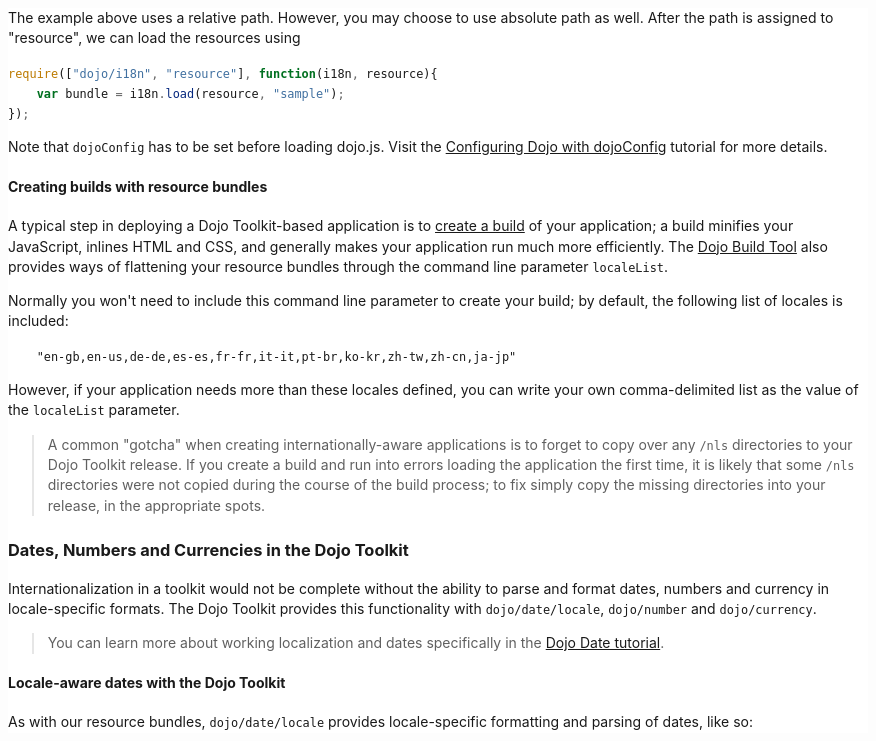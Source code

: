The example above uses a relative path. However, you may choose to use absolute path as well. After the path
is assigned to "resource", we can load the resources using

```js
require(["dojo/i18n", "resource"], function(i18n, resource){
    var bundle = i18n.load(resource, "sample");
});
```

Note that `dojoConfig` has to be set before loading dojo.js. Visit the [Configuring Dojo
with dojoConfig](../dojo_config/) tutorial for more details.

#### Creating builds with resource bundles

A typical step in deploying a Dojo Toolkit-based application is to [create
a build](../build/) of your application; a build minifies your JavaScript, inlines HTML and CSS, and generally makes your
application run much more efficiently.  The [Dojo Build Tool](../build/) also
provides ways of flattening your resource bundles through the command line parameter `localeList`.

Normally you won't need to include this command line parameter to create your build; by default, the following list
of locales is included:

```
	"en-gb,en-us,de-de,es-es,fr-fr,it-it,pt-br,ko-kr,zh-tw,zh-cn,ja-jp"
```
However, if your application needs more than these locales defined, you can write your own comma-delimited list
as the value of the `localeList` parameter.

> A common "gotcha" when creating internationally-aware applications is to forget to copy over any `/nls`
directories to your Dojo Toolkit release.  If you create a build and run into errors loading the application the
first time, it is likely that some `/nls` directories were not copied during the course of the build process;
to fix simply copy the missing directories into your release, in the appropriate spots.

### Dates, Numbers and Currencies in the Dojo Toolkit

Internationalization in a toolkit would not be complete without the ability to parse and format dates, numbers and currency
in locale-specific formats. The Dojo Toolkit provides this functionality with `dojo/date/locale`,
`dojo/number` and `dojo/currency`.

> You can learn more about working localization and dates specifically in the [Dojo Date tutorial](../dojo_date/).

#### Locale-aware dates with the Dojo Toolkit

As with our resource bundles, `dojo/date/locale` provides locale-specific formatting and parsing of dates,
like so:
